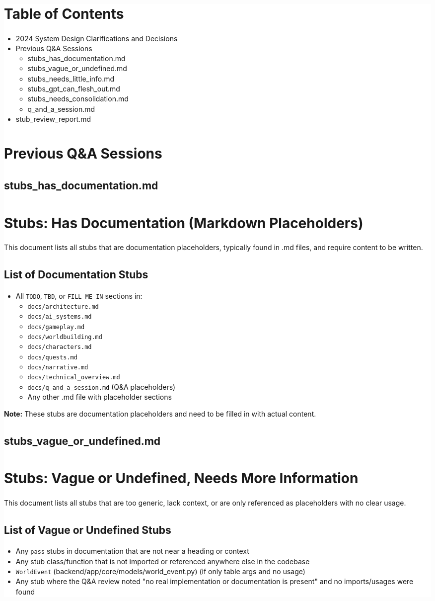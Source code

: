 # Table of Contents
- 2024 System Design Clarifications and Decisions
- Previous Q&A Sessions
  - stubs_has_documentation.md
  - stubs_vague_or_undefined.md
  - stubs_needs_little_info.md
  - stubs_gpt_can_flesh_out.md
  - stubs_needs_consolidation.md
  - q_and_a_session.md
- stub_review_report.md

# Previous Q&A Sessions

## stubs_has_documentation.md

# Stubs: Has Documentation (Markdown Placeholders)

This document lists all stubs that are documentation placeholders, typically found in .md files, and require content to be written.

## List of Documentation Stubs

- All `TODO`, `TBD`, or `FILL ME IN` sections in:
  - `docs/architecture.md`
  - `docs/ai_systems.md`
  - `docs/gameplay.md`
  - `docs/worldbuilding.md`
  - `docs/characters.md`
  - `docs/quests.md`
  - `docs/narrative.md`
  - `docs/technical_overview.md`
  - `docs/q_and_a_session.md` (Q&A placeholders)
  - Any other .md file with placeholder sections

**Note:** These stubs are documentation placeholders and need to be filled in with actual content.

## stubs_vague_or_undefined.md

# Stubs: Vague or Undefined, Needs More Information

This document lists all stubs that are too generic, lack context, or are only referenced as placeholders with no clear usage.

## List of Vague or Undefined Stubs

- Any `pass` stubs in documentation that are not near a heading or context
- Any stub class/function that is not imported or referenced anywhere else in the codebase
- `WorldEvent` (backend/app/core/models/world_event.py) (if only table args and no usage)
- Any stub where the Q&A review noted "no real implementation or documentation is present" and no imports/usages were found
